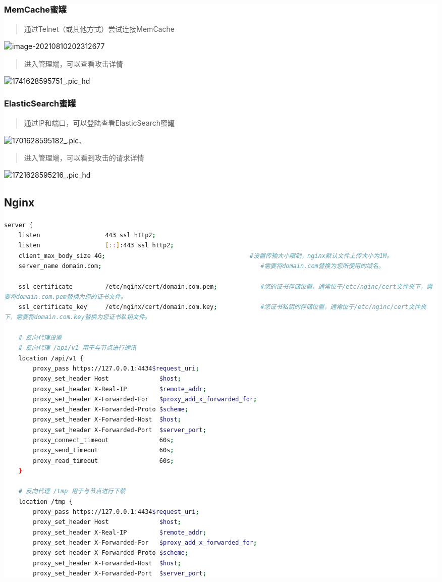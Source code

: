 ### MemCache蜜罐

> 通过Telnet（或其他方式）尝试连接MemCache

![image-20210810202312677](https://hfish.net/images/image-20210810202312677.png)

> 进入管理端，可以查看攻击详情

![1741628595751_.pic_hd](https://hfish.net/images/1741628595751_.pic_hd.jpg)

### ElasticSearch蜜罐

> 通过IP和端口，可以登陆查看ElasticSearch蜜罐

![1701628595182_.pic](https://hfish.net/images/1701628595182_.pic.jpg)、

> 进入管理端，可以看到攻击的请求详情

![1721628595216_.pic_hd](https://hfish.net/images/1721628595216_.pic_hd.jpg)











## Nginx

```sh
server {
    listen                  443 ssl http2;
    listen                  [::]:443 ssl http2;
    client_max_body_size 4G;                                        #设置传输大小限制，nginx默认文件上传大小为1M。
    server_name domain.com;                                            #需要将domain.com替换为您所使用的域名。

    ssl_certificate         /etc/nginx/cert/domain.com.pem;            #您的证书存储位置，通常位于/etc/nginc/cert文件夹下，需要将domain.com.pem替换为您的证书文件。
    ssl_certificate_key     /etc/nginx/cert/domain.com.key;            #您证书私钥的存储位置，通常位于/etc/nginc/cert文件夹下，需要将domain.com.key替换为您证书私钥文件。

    # 反向代理设置
    # 反向代理 /api/v1 用于与节点进行通讯
    location /api/v1 {
        proxy_pass https://127.0.0.1:4434$request_uri;
        proxy_set_header Host              $host;
        proxy_set_header X-Real-IP         $remote_addr;
        proxy_set_header X-Forwarded-For   $proxy_add_x_forwarded_for;
        proxy_set_header X-Forwarded-Proto $scheme;
        proxy_set_header X-Forwarded-Host  $host;
        proxy_set_header X-Forwarded-Port  $server_port;
        proxy_connect_timeout              60s;
        proxy_send_timeout                 60s;
        proxy_read_timeout                 60s;
    }

    # 反向代理 /tmp 用于与节点进行下载
    location /tmp {
        proxy_pass https://127.0.0.1:4434$request_uri;
        proxy_set_header Host              $host;
        proxy_set_header X-Real-IP         $remote_addr;
        proxy_set_header X-Forwarded-For   $proxy_add_x_forwarded_for;
        proxy_set_header X-Forwarded-Proto $scheme;
        proxy_set_header X-Forwarded-Host  $host;
        proxy_set_header X-Forwarded-Port  $server_port;
```